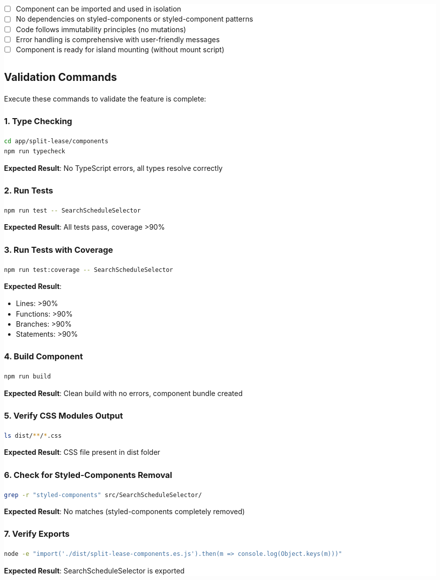 - [ ] Component can be imported and used in isolation
- [ ] No dependencies on styled-components or styled-component patterns
- [ ] Code follows immutability principles (no mutations)
- [ ] Error handling is comprehensive with user-friendly messages
- [ ] Component is ready for island mounting (without mount script)

## Validation Commands
Execute these commands to validate the feature is complete:

### 1. Type Checking
```bash
cd app/split-lease/components
npm run typecheck
```
**Expected Result**: No TypeScript errors, all types resolve correctly

### 2. Run Tests
```bash
npm run test -- SearchScheduleSelector
```
**Expected Result**: All tests pass, coverage >90%

### 3. Run Tests with Coverage
```bash
npm run test:coverage -- SearchScheduleSelector
```
**Expected Result**:
- Lines: >90%
- Functions: >90%
- Branches: >90%
- Statements: >90%

### 4. Build Component
```bash
npm run build
```
**Expected Result**: Clean build with no errors, component bundle created

### 5. Verify CSS Modules Output
```bash
ls dist/**/*.css
```
**Expected Result**: CSS file present in dist folder

### 6. Check for Styled-Components Removal
```bash
grep -r "styled-components" src/SearchScheduleSelector/
```
**Expected Result**: No matches (styled-components completely removed)

### 7. Verify Exports
```bash
node -e "import('./dist/split-lease-components.es.js').then(m => console.log(Object.keys(m)))"
```
**Expected Result**: SearchScheduleSelector is exported
